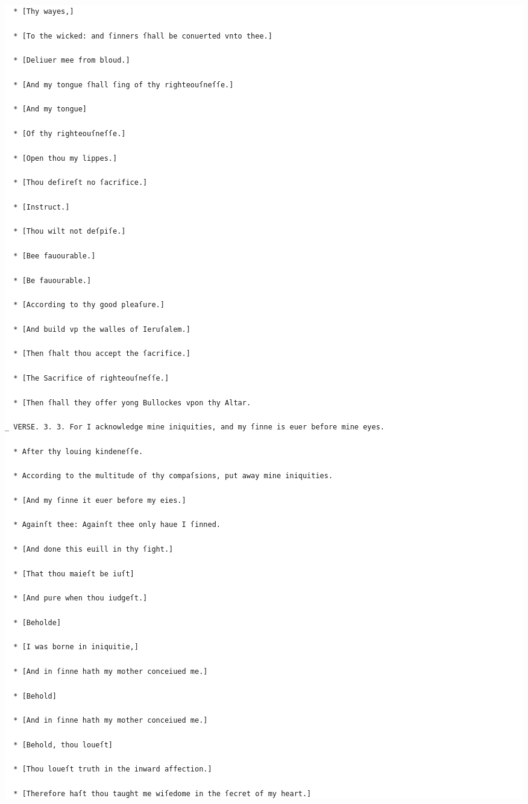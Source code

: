       * [Thy wayes,]

      * [To the wicked: and ſinners ſhall be conuerted vnto thee.]

      * [Deliuer mee from bloud.]

      * [And my tongue ſhall ſing of thy righteouſneſſe.]

      * [And my tongue]

      * [Of thy righteouſneſſe.]

      * [Open thou my lippes.]

      * [Thou deſireſt no ſacrifice.]

      * [Instruct.]

      * [Thou wilt not deſpiſe.]

      * [Bee fauourable.]

      * [Be fauourable.]

      * [According to thy good pleaſure.]

      * [And build vp the walles of Ieruſalem.]

      * [Then ſhalt thou accept the ſacrifice.]

      * [The Sacrifice of righteouſneſſe.]

      * [Then ſhall they offer yong Bullockes vpon thy Altar.

    _ VERSE. 3. 3. For I acknowledge mine iniquities, and my ſinne is euer before mine eyes.

      * After thy louing kindeneſſe.

      * According to the multitude of thy compaſsions, put away mine iniquities.

      * [And my ſinne it euer before my eies.]

      * Againſt thee: Againſt thee only haue I ſinned.

      * [And done this euill in thy ſight.]

      * [That thou maieſt be iuſt]

      * [And pure when thou iudgeſt.]

      * [Beholde]

      * [I was borne in iniquitie,]

      * [And in ſinne hath my mother conceiued me.]

      * [Behold]

      * [And in ſinne hath my mother conceiued me.]

      * [Behold, thou loueſt]

      * [Thou loueſt truth in the inward affection.]

      * [Therefore haſt thou taught me wiſedome in the ſecret of my heart.]

